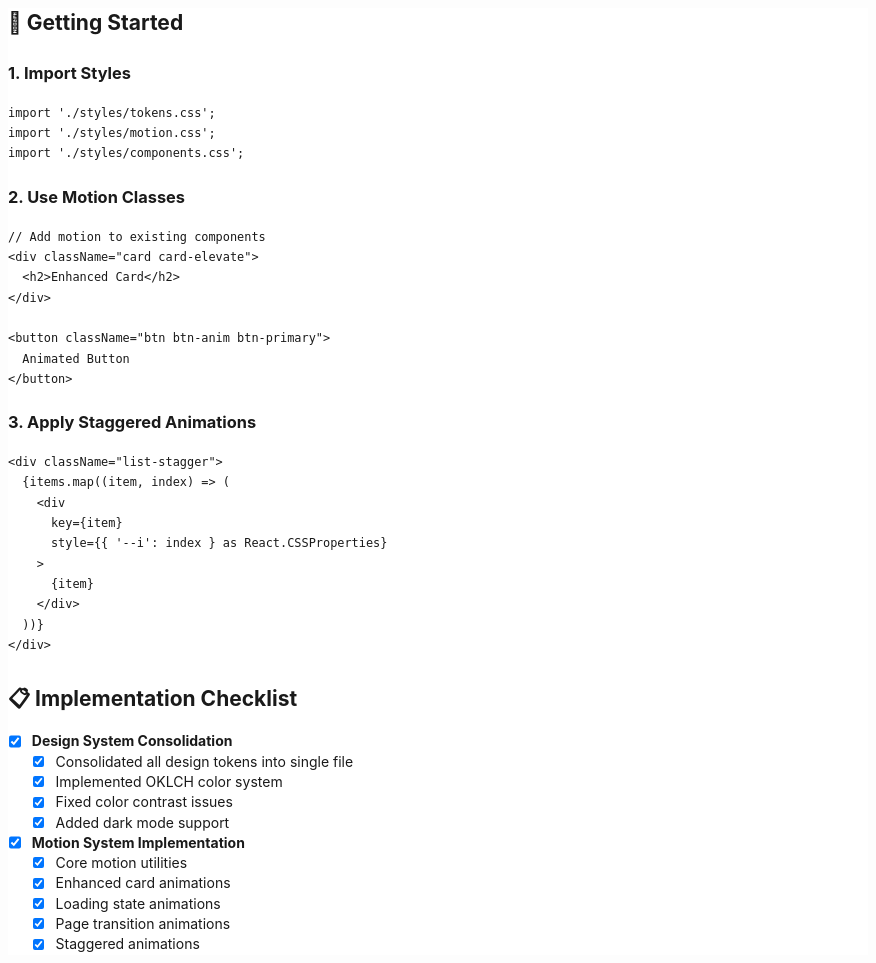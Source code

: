 ## 🚀 Getting Started

### 1. Import Styles

```tsx
import './styles/tokens.css';
import './styles/motion.css';
import './styles/components.css';
```

### 2. Use Motion Classes

```tsx
// Add motion to existing components
<div className="card card-elevate">
  <h2>Enhanced Card</h2>
</div>

<button className="btn btn-anim btn-primary">
  Animated Button
</button>
```

### 3. Apply Staggered Animations

```tsx
<div className="list-stagger">
  {items.map((item, index) => (
    <div 
      key={item}
      style={{ '--i': index } as React.CSSProperties}
    >
      {item}
    </div>
  ))}
</div>
```

## 📋 Implementation Checklist

- [x] **Design System Consolidation**
  - [x] Consolidated all design tokens into single file
  - [x] Implemented OKLCH color system
  - [x] Fixed color contrast issues
  - [x] Added dark mode support

- [x] **Motion System Implementation**
  - [x] Core motion utilities
  - [x] Enhanced card animations
  - [x] Loading state animations
  - [x] Page transition animations
  - [x] Staggered animations

